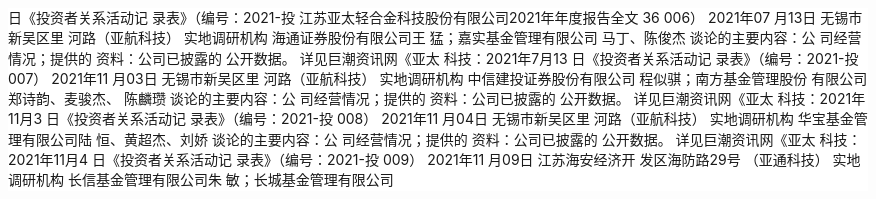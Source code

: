 日《投资者关系活动记
录表》（编号：2021-投
江苏亚太轻合金科技股份有限公司2021年年度报告全文
36
006）
2021年07
月13日
无锡市新吴区里
河路（亚航科技）
实地调研机构
海通证券股份有限公司王
猛；嘉实基金管理有限公司
马丁、陈俊杰
谈论的主要内容：公
司经营情况；提供的
资料：公司已披露的
公开数据。
详见巨潮资讯网《亚太
科技：2021年7月13
日《投资者关系活动记
录表》（编号：2021-投
007）
2021年11
月03日
无锡市新吴区里
河路（亚航科技）
实地调研机构
中信建投证券股份有限公司
程似骐；南方基金管理股份
有限公司郑诗韵、麦骏杰、
陈麟瓒
谈论的主要内容：公
司经营情况；提供的
资料：公司已披露的
公开数据。
详见巨潮资讯网《亚太
科技：2021年11月3
日《投资者关系活动记
录表》（编号：2021-投
008）
2021年11
月04日
无锡市新吴区里
河路（亚航科技）
实地调研机构
华宝基金管理有限公司陆
恒、黄超杰、刘娇
谈论的主要内容：公
司经营情况；提供的
资料：公司已披露的
公开数据。
详见巨潮资讯网《亚太
科技：2021年11月4
日《投资者关系活动记
录表》（编号：2021-投
009）
2021年11
月09日
江苏海安经济开
发区海防路29号
（亚通科技）
实地调研机构
长信基金管理有限公司朱
敏；长城基金管理有限公司